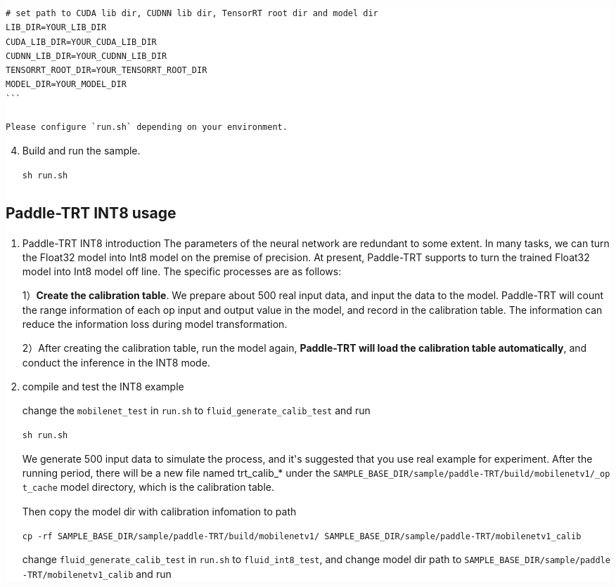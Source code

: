     # set path to CUDA lib dir, CUDNN lib dir, TensorRT root dir and model dir
    LIB_DIR=YOUR_LIB_DIR
    CUDA_LIB_DIR=YOUR_CUDA_LIB_DIR
    CUDNN_LIB_DIR=YOUR_CUDNN_LIB_DIR
    TENSORRT_ROOT_DIR=YOUR_TENSORRT_ROOT_DIR
    MODEL_DIR=YOUR_MODEL_DIR
    ```

    Please configure `run.sh` depending on your environment.

4. Build and run the sample.

    ``` shell
    sh run.sh
    ```

## <a name="Paddle-TRT INT8 usage">Paddle-TRT INT8 usage</a>

1. Paddle-TRT INT8 introduction
    The parameters of the neural network are redundant to some extent. In many tasks, we can turn the Float32 model into Int8 model on the premise of precision. At present, Paddle-TRT supports to turn the trained Float32 model into Int8 model off line. The specific processes are as follows:

    1）**Create the calibration table**. We prepare about 500 real input data, and input the data to the model. Paddle-TRT will count the range information of each op input and output value in the model, and record in the calibration table. The information can reduce the information loss during model transformation.

    2）After creating the calibration table, run the model again, **Paddle-TRT will load the calibration table automatically**, and conduct the inference in the INT8 mode.

2. compile and test the INT8 example

    change the `mobilenet_test` in `run.sh` to `fluid_generate_calib_test` and run

    ``` shell
    sh run.sh
    ```

    We generate 500 input data to simulate the process, and it's suggested that you use real example for experiment. After the running period, there will be a new file named trt_calib_* under the `SAMPLE_BASE_DIR/sample/paddle-TRT/build/mobilenetv1/_opt_cache` model directory, which is the calibration table.

    Then copy the model dir with calibration infomation to path

    ``` shell
    cp -rf SAMPLE_BASE_DIR/sample/paddle-TRT/build/mobilenetv1/ SAMPLE_BASE_DIR/sample/paddle-TRT/mobilenetv1_calib
    ```

    change `fluid_generate_calib_test` in `run.sh` to `fluid_int8_test`, and change model dir path to `SAMPLE_BASE_DIR/sample/paddle-TRT/mobilenetv1_calib` and run
